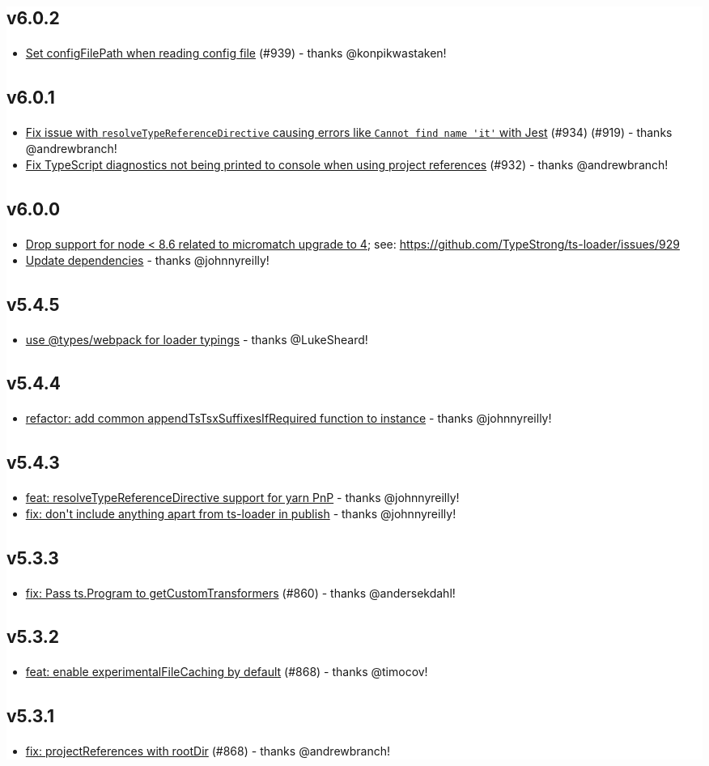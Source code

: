 ## v6.0.2
* [Set configFilePath when reading config file](https://github.com/TypeStrong/ts-loader/pull/942) (#939) - thanks @konpikwastaken!

## v6.0.1

* [Fix issue with `resolveTypeReferenceDirective` causing errors like `Cannot find name 'it'` with Jest](https://github.com/TypeStrong/ts-loader/pull/936) (#934) (#919) - thanks @andrewbranch!
* [Fix TypeScript diagnostics not being printed to console when using project references](https://github.com/TypeStrong/ts-loader/pull/937) (#932) - thanks @andrewbranch!

## v6.0.0

* [Drop support for node < 8.6 related to micromatch upgrade to 4](https://github.com/TypeStrong/ts-loader/pull/930); see: https://github.com/TypeStrong/ts-loader/issues/929
* [Update dependencies](https://github.com/TypeStrong/ts-loader/pull/928) - thanks @johnnyreilly!

## v5.4.5

* [use @types/webpack for loader typings](https://github.com/TypeStrong/ts-loader/pull/927) - thanks @LukeSheard!

## v5.4.4

* [refactor: add common appendTsTsxSuffixesIfRequired function to instance](https://github.com/TypeStrong/ts-loader/pull/924) - thanks @johnnyreilly!

## v5.4.3

* [feat: resolveTypeReferenceDirective support for yarn PnP](https://github.com/TypeStrong/ts-loader/pull/921) - thanks @johnnyreilly!
* [fix: don't include anything apart from ts-loader in publish](https://github.com/TypeStrong/ts-loader/pull/923) - thanks @johnnyreilly!

## v5.3.3

* [fix: Pass ts.Program to getCustomTransformers](https://github.com/TypeStrong/ts-loader/pull/889) (#860) - thanks @andersekdahl!

## v5.3.2

* [feat: enable experimentalFileCaching by default](https://github.com/TypeStrong/ts-loader/pull/885) (#868) - thanks @timocov!

## v5.3.1

* [fix: projectReferences with rootDir](https://github.com/TypeStrong/ts-loader/pull/871) (#868) - thanks @andrewbranch!
